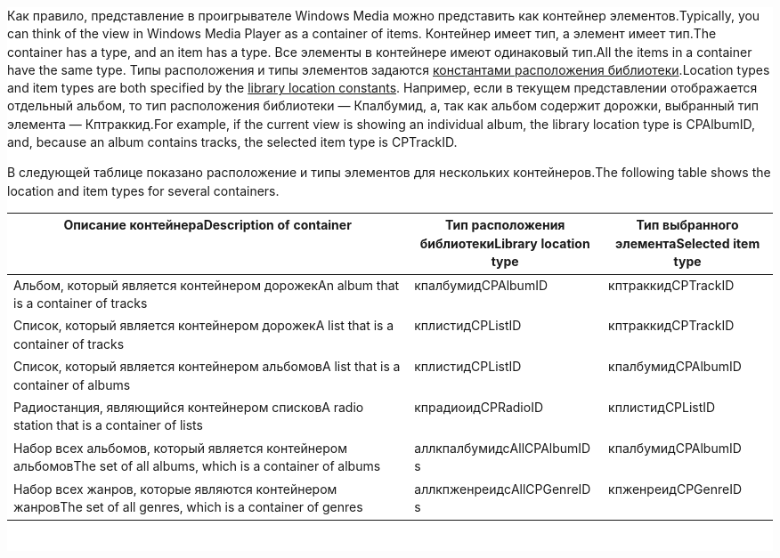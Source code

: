 <span data-ttu-id="20dc6-123">Как правило, представление в проигрывателе Windows Media можно представить как контейнер элементов.</span><span class="sxs-lookup"><span data-stu-id="20dc6-123">Typically, you can think of the view in Windows Media Player as a container of items.</span></span> <span data-ttu-id="20dc6-124">Контейнер имеет тип, а элемент имеет тип.</span><span class="sxs-lookup"><span data-stu-id="20dc6-124">The container has a type, and an item has a type.</span></span> <span data-ttu-id="20dc6-125">Все элементы в контейнере имеют одинаковый тип.</span><span class="sxs-lookup"><span data-stu-id="20dc6-125">All the items in a container have the same type.</span></span> <span data-ttu-id="20dc6-126">Типы расположения и типы элементов задаются [константами расположения библиотеки](library-location-constants.md).</span><span class="sxs-lookup"><span data-stu-id="20dc6-126">Location types and item types are both specified by the [library location constants](library-location-constants.md).</span></span> <span data-ttu-id="20dc6-127">Например, если в текущем представлении отображается отдельный альбом, то тип расположения библиотеки — Кпалбумид, а, так как альбом содержит дорожки, выбранный тип элемента — Кптраккид.</span><span class="sxs-lookup"><span data-stu-id="20dc6-127">For example, if the current view is showing an individual album, the library location type is CPAlbumID, and, because an album contains tracks, the selected item type is CPTrackID.</span></span>

<span data-ttu-id="20dc6-128">В следующей таблице показано расположение и типы элементов для нескольких контейнеров.</span><span class="sxs-lookup"><span data-stu-id="20dc6-128">The following table shows the location and item types for several containers.</span></span>



| <span data-ttu-id="20dc6-129">Описание контейнера</span><span class="sxs-lookup"><span data-stu-id="20dc6-129">Description of container</span></span>                              | <span data-ttu-id="20dc6-130">Тип расположения библиотеки</span><span class="sxs-lookup"><span data-stu-id="20dc6-130">Library location type</span></span> | <span data-ttu-id="20dc6-131">Тип выбранного элемента</span><span class="sxs-lookup"><span data-stu-id="20dc6-131">Selected item type</span></span> |
|-------------------------------------------------------|-----------------------|--------------------|
| <span data-ttu-id="20dc6-132">Альбом, который является контейнером дорожек</span><span class="sxs-lookup"><span data-stu-id="20dc6-132">An album that is a container of tracks</span></span>                | <span data-ttu-id="20dc6-133">кпалбумид</span><span class="sxs-lookup"><span data-stu-id="20dc6-133">CPAlbumID</span></span>             | <span data-ttu-id="20dc6-134">кптраккид</span><span class="sxs-lookup"><span data-stu-id="20dc6-134">CPTrackID</span></span>          |
| <span data-ttu-id="20dc6-135">Список, который является контейнером дорожек</span><span class="sxs-lookup"><span data-stu-id="20dc6-135">A list that is a container of tracks</span></span>                  | <span data-ttu-id="20dc6-136">кплистид</span><span class="sxs-lookup"><span data-stu-id="20dc6-136">CPListID</span></span>              | <span data-ttu-id="20dc6-137">кптраккид</span><span class="sxs-lookup"><span data-stu-id="20dc6-137">CPTrackID</span></span>          |
| <span data-ttu-id="20dc6-138">Список, который является контейнером альбомов</span><span class="sxs-lookup"><span data-stu-id="20dc6-138">A list that is a container of albums</span></span>                  | <span data-ttu-id="20dc6-139">кплистид</span><span class="sxs-lookup"><span data-stu-id="20dc6-139">CPListID</span></span>              | <span data-ttu-id="20dc6-140">кпалбумид</span><span class="sxs-lookup"><span data-stu-id="20dc6-140">CPAlbumID</span></span>          |
| <span data-ttu-id="20dc6-141">Радиостанция, являющийся контейнером списков</span><span class="sxs-lookup"><span data-stu-id="20dc6-141">A radio station that is a container of lists</span></span>          | <span data-ttu-id="20dc6-142">кпрадиоид</span><span class="sxs-lookup"><span data-stu-id="20dc6-142">CPRadioID</span></span>             | <span data-ttu-id="20dc6-143">кплистид</span><span class="sxs-lookup"><span data-stu-id="20dc6-143">CPListID</span></span>           |
| <span data-ttu-id="20dc6-144">Набор всех альбомов, который является контейнером альбомов</span><span class="sxs-lookup"><span data-stu-id="20dc6-144">The set of all albums, which is a container of albums</span></span> | <span data-ttu-id="20dc6-145">аллкпалбумидс</span><span class="sxs-lookup"><span data-stu-id="20dc6-145">AllCPAlbumIDs</span></span>         | <span data-ttu-id="20dc6-146">кпалбумид</span><span class="sxs-lookup"><span data-stu-id="20dc6-146">CPAlbumID</span></span>          |
| <span data-ttu-id="20dc6-147">Набор всех жанров, которые являются контейнером жанров</span><span class="sxs-lookup"><span data-stu-id="20dc6-147">The set of all genres, which is a container of genres</span></span> | <span data-ttu-id="20dc6-148">аллкпженреидс</span><span class="sxs-lookup"><span data-stu-id="20dc6-148">AllCPGenreIDs</span></span>         | <span data-ttu-id="20dc6-149">кпженреид</span><span class="sxs-lookup"><span data-stu-id="20dc6-149">CPGenreID</span></span>          |



 
